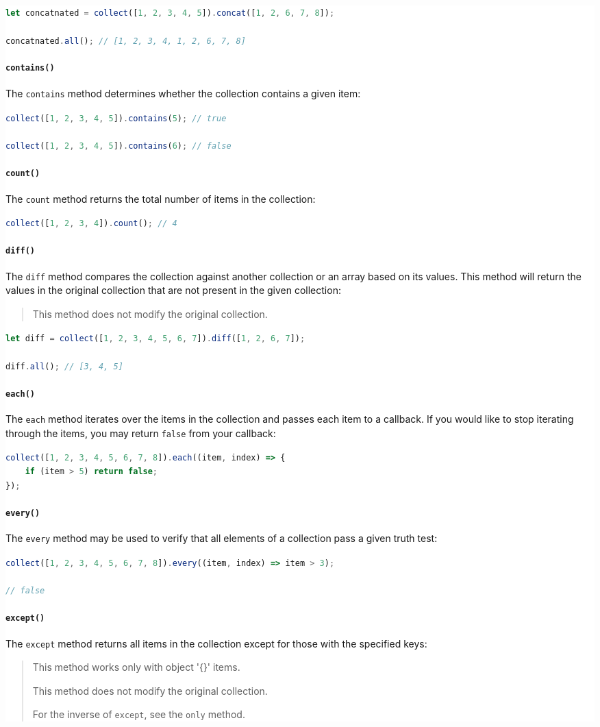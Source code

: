 ```js
let concatnated = collect([1, 2, 3, 4, 5]).concat([1, 2, 6, 7, 8]);

concatnated.all(); // [1, 2, 3, 4, 1, 2, 6, 7, 8]
```

#### ``contains()``
The ``contains`` method determines whether the collection contains a given item:

```js
collect([1, 2, 3, 4, 5]).contains(5); // true

collect([1, 2, 3, 4, 5]).contains(6); // false
```

#### ``count()``
The ``count`` method returns the total number of items in the collection:

```js
collect([1, 2, 3, 4]).count(); // 4
```

#### ``diff()``
The ``diff`` method compares the collection against another collection or an array based on its values.
This method will return the values in the original collection that are not present in the given collection:
> This method does not modify the original collection.

```js
let diff = collect([1, 2, 3, 4, 5, 6, 7]).diff([1, 2, 6, 7]);

diff.all(); // [3, 4, 5]
```

#### ``each()``
The ``each`` method iterates over the items in the collection and passes each item to a callback.
If you would like to stop iterating through the items, you may return ``false`` from your callback:

```js
collect([1, 2, 3, 4, 5, 6, 7, 8]).each((item, index) => {
    if (item > 5) return false;
});
```

#### ``every()``
The ``every`` method may be used to verify that all elements of a collection pass a given truth test:

```js
collect([1, 2, 3, 4, 5, 6, 7, 8]).every((item, index) => item > 3);

// false
```

#### ``except()``
The ``except`` method returns all items in the collection except for those with the specified keys:
> This method works only with object '{}' items.
>
> This method does not modify the original collection.
>
> For the inverse of ``except``, see the ``only`` method.
